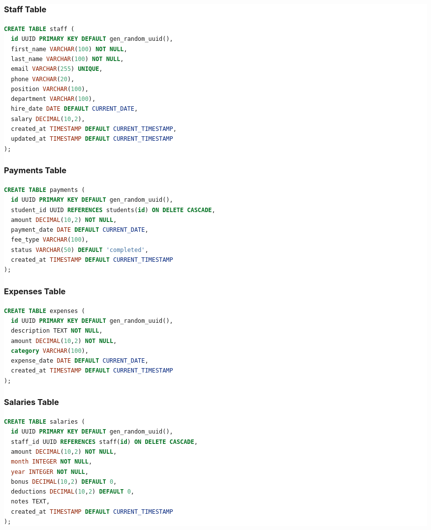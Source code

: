 ### Staff Table
```sql
CREATE TABLE staff (
  id UUID PRIMARY KEY DEFAULT gen_random_uuid(),
  first_name VARCHAR(100) NOT NULL,
  last_name VARCHAR(100) NOT NULL,
  email VARCHAR(255) UNIQUE,
  phone VARCHAR(20),
  position VARCHAR(100),
  department VARCHAR(100),
  hire_date DATE DEFAULT CURRENT_DATE,
  salary DECIMAL(10,2),
  created_at TIMESTAMP DEFAULT CURRENT_TIMESTAMP,
  updated_at TIMESTAMP DEFAULT CURRENT_TIMESTAMP
);
```

### Payments Table
```sql
CREATE TABLE payments (
  id UUID PRIMARY KEY DEFAULT gen_random_uuid(),
  student_id UUID REFERENCES students(id) ON DELETE CASCADE,
  amount DECIMAL(10,2) NOT NULL,
  payment_date DATE DEFAULT CURRENT_DATE,
  fee_type VARCHAR(100),
  status VARCHAR(50) DEFAULT 'completed',
  created_at TIMESTAMP DEFAULT CURRENT_TIMESTAMP
);
```

### Expenses Table
```sql
CREATE TABLE expenses (
  id UUID PRIMARY KEY DEFAULT gen_random_uuid(),
  description TEXT NOT NULL,
  amount DECIMAL(10,2) NOT NULL,
  category VARCHAR(100),
  expense_date DATE DEFAULT CURRENT_DATE,
  created_at TIMESTAMP DEFAULT CURRENT_TIMESTAMP
);
```

### Salaries Table
```sql
CREATE TABLE salaries (
  id UUID PRIMARY KEY DEFAULT gen_random_uuid(),
  staff_id UUID REFERENCES staff(id) ON DELETE CASCADE,
  amount DECIMAL(10,2) NOT NULL,
  month INTEGER NOT NULL,
  year INTEGER NOT NULL,
  bonus DECIMAL(10,2) DEFAULT 0,
  deductions DECIMAL(10,2) DEFAULT 0,
  notes TEXT,
  created_at TIMESTAMP DEFAULT CURRENT_TIMESTAMP
);
```
